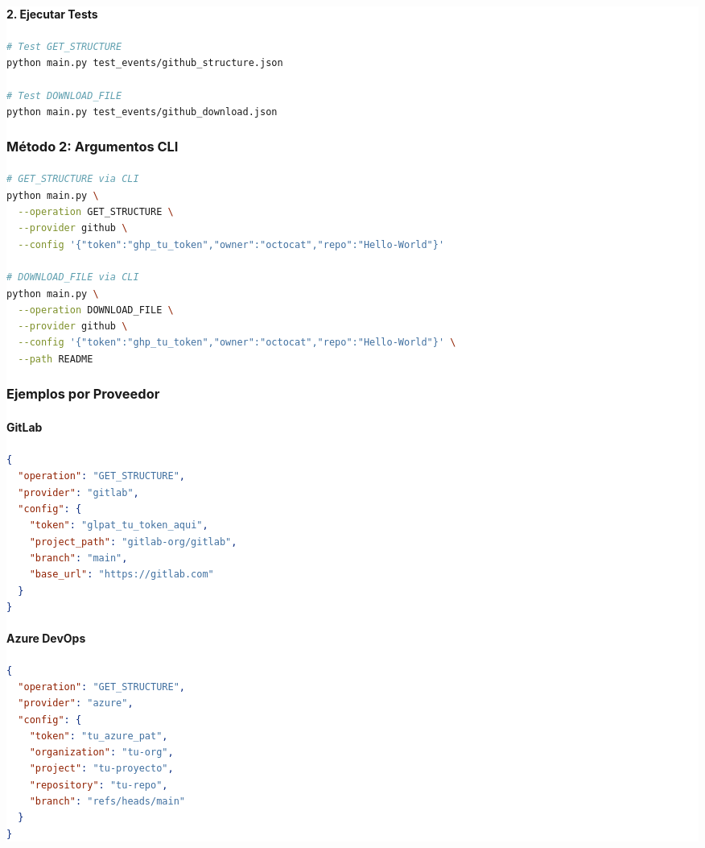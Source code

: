 #### 2. Ejecutar Tests

```bash
# Test GET_STRUCTURE
python main.py test_events/github_structure.json

# Test DOWNLOAD_FILE
python main.py test_events/github_download.json
```

### Método 2: Argumentos CLI

```bash
# GET_STRUCTURE via CLI
python main.py \
  --operation GET_STRUCTURE \
  --provider github \
  --config '{"token":"ghp_tu_token","owner":"octocat","repo":"Hello-World"}'

# DOWNLOAD_FILE via CLI
python main.py \
  --operation DOWNLOAD_FILE \
  --provider github \
  --config '{"token":"ghp_tu_token","owner":"octocat","repo":"Hello-World"}' \
  --path README
```

### Ejemplos por Proveedor

#### GitLab
```json
{
  "operation": "GET_STRUCTURE",
  "provider": "gitlab",
  "config": {
    "token": "glpat_tu_token_aqui",
    "project_path": "gitlab-org/gitlab",
    "branch": "main",
    "base_url": "https://gitlab.com"
  }
}
```

#### Azure DevOps
```json
{
  "operation": "GET_STRUCTURE", 
  "provider": "azure",
  "config": {
    "token": "tu_azure_pat",
    "organization": "tu-org",
    "project": "tu-proyecto",
    "repository": "tu-repo",
    "branch": "refs/heads/main"
  }
}
```
